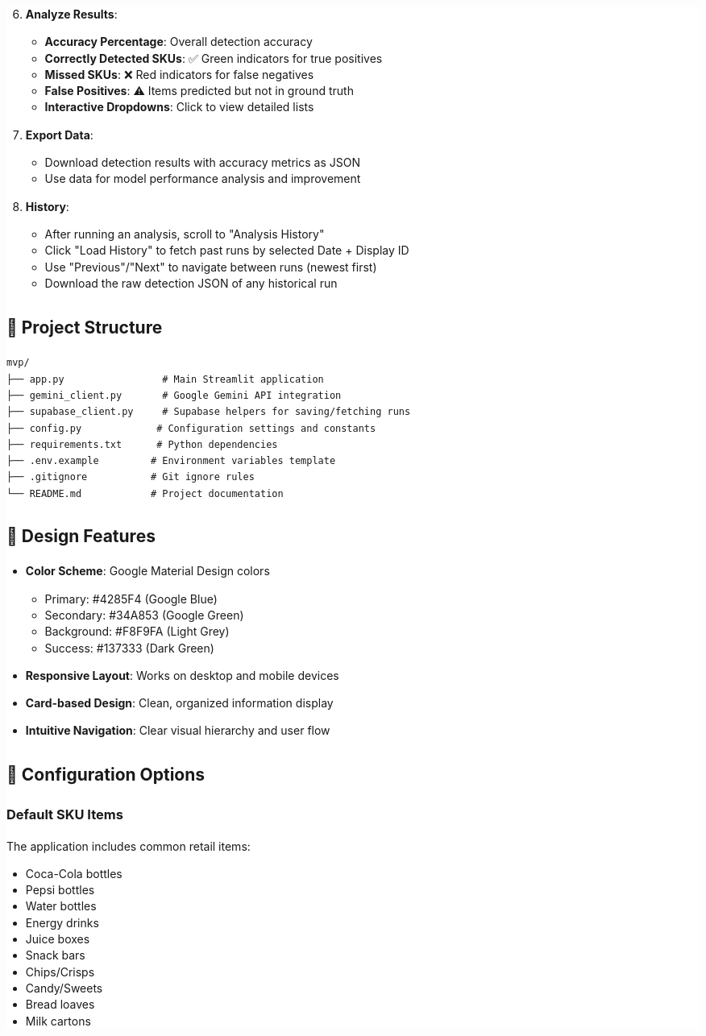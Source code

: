 6. **Analyze Results**:
   - **Accuracy Percentage**: Overall detection accuracy
   - **Correctly Detected SKUs**: ✅ Green indicators for true positives
   - **Missed SKUs**: ❌ Red indicators for false negatives
   - **False Positives**: ⚠️ Items predicted but not in ground truth
   - **Interactive Dropdowns**: Click to view detailed lists

7. **Export Data**:
   - Download detection results with accuracy metrics as JSON
   - Use data for model performance analysis and improvement

8. **History**:
   - After running an analysis, scroll to "Analysis History"
   - Click "Load History" to fetch past runs by selected Date + Display ID
   - Use "Previous"/"Next" to navigate between runs (newest first)
   - Download the raw detection JSON of any historical run

## 📁 Project Structure

```
mvp/
├── app.py                 # Main Streamlit application
├── gemini_client.py       # Google Gemini API integration
├── supabase_client.py     # Supabase helpers for saving/fetching runs
├── config.py             # Configuration settings and constants
├── requirements.txt      # Python dependencies
├── .env.example         # Environment variables template
├── .gitignore           # Git ignore rules
└── README.md            # Project documentation
```

## 🎨 Design Features

- **Color Scheme**: Google Material Design colors
  - Primary: #4285F4 (Google Blue)
  - Secondary: #34A853 (Google Green)
  - Background: #F8F9FA (Light Grey)
  - Success: #137333 (Dark Green)

- **Responsive Layout**: Works on desktop and mobile devices
- **Card-based Design**: Clean, organized information display
- **Intuitive Navigation**: Clear visual hierarchy and user flow

## 🔧 Configuration Options

### Default SKU Items
The application includes common retail items:
- Coca-Cola bottles
- Pepsi bottles
- Water bottles
- Energy drinks
- Juice boxes
- Snack bars
- Chips/Crisps
- Candy/Sweets
- Bread loaves
- Milk cartons
